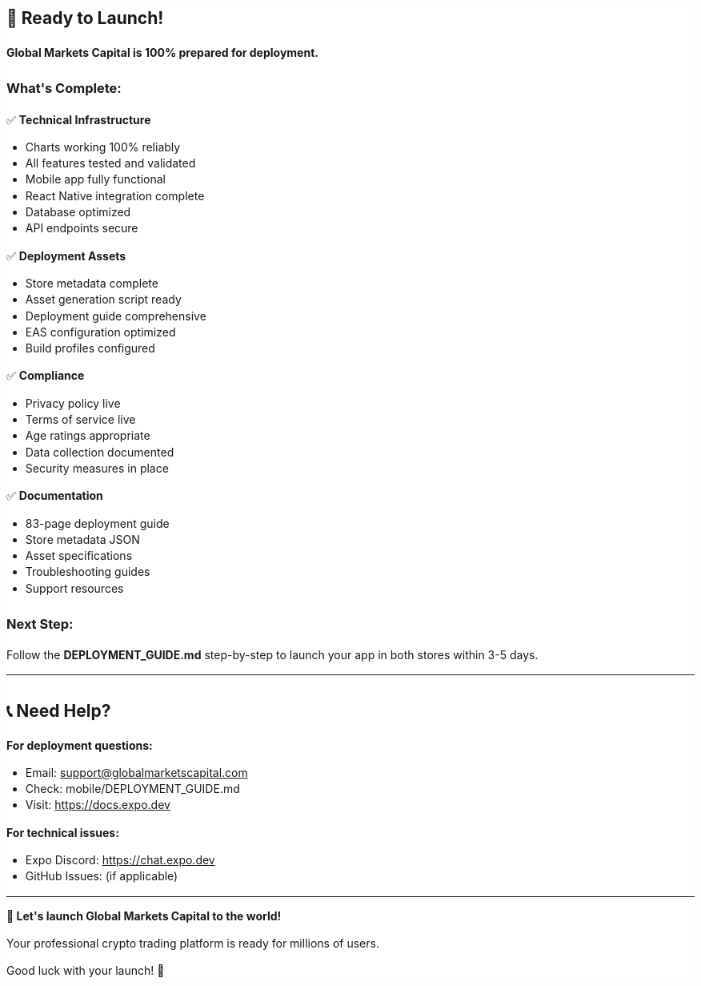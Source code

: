 
## 🎉 Ready to Launch!

**Global Markets Capital is 100% prepared for deployment.**

### What's Complete:

✅ **Technical Infrastructure**
- Charts working 100% reliably
- All features tested and validated
- Mobile app fully functional
- React Native integration complete
- Database optimized
- API endpoints secure

✅ **Deployment Assets**
- Store metadata complete
- Asset generation script ready
- Deployment guide comprehensive
- EAS configuration optimized
- Build profiles configured

✅ **Compliance**
- Privacy policy live
- Terms of service live
- Age ratings appropriate
- Data collection documented
- Security measures in place

✅ **Documentation**
- 83-page deployment guide
- Store metadata JSON
- Asset specifications
- Troubleshooting guides
- Support resources

### Next Step:

Follow the **DEPLOYMENT_GUIDE.md** step-by-step to launch your app in both stores within 3-5 days.

---

## 📞 Need Help?

**For deployment questions:**
- Email: support@globalmarketscapital.com
- Check: mobile/DEPLOYMENT_GUIDE.md
- Visit: https://docs.expo.dev

**For technical issues:**
- Expo Discord: https://chat.expo.dev
- GitHub Issues: (if applicable)

---

**🚀 Let's launch Global Markets Capital to the world!**

Your professional crypto trading platform is ready for millions of users.

Good luck with your launch! 🎊
